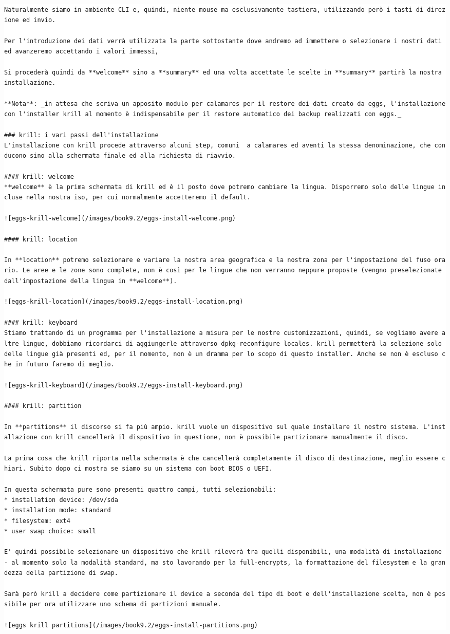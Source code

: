 ```
Naturalmente siamo in ambiente CLI e, quindi, niente mouse ma esclusivamente tastiera, utilizzando però i tasti di direzione ed invio.

Per l'introduzione dei dati verrà utilizzata la parte sottostante dove andremo ad immettere o selezionare i nostri dati ed avanzeremo accettando i valori immessi,

Si procederà quindi da **welcome** sino a **summary** ed una volta accettate le scelte in **summary** partirà la nostra installazione.

**Nota**: _in attesa che scriva un apposito modulo per calamares per il restore dei dati creato da eggs, l'installazione con l'installer krill al momento è indispensabile per il restore automatico dei backup realizzati con eggs._

### krill: i vari passi dell'installazione
L'installazione con krill procede attraverso alcuni step, comuni  a calamares ed aventi la stessa denominazione, che conducono sino alla schermata finale ed alla richiesta di riavvio.

#### krill: welcome
**welcome** è la prima schermata di krill ed è il posto dove potremo cambiare la lingua. Disporremo solo delle lingue incluse nella nostra iso, per cui normalmente accetteremo il default.

![eggs-krill-welcome](/images/book9.2/eggs-install-welcome.png)

#### krill: location

In **location** potremo selezionare e variare la nostra area geografica e la nostra zona per l'impostazione del fuso orario. Le aree e le zone sono complete, non è così per le lingue che non verranno neppure proposte (vengno preselezionate dall'impostazione della lingua in **welcome**).

![eggs-krill-location](/images/book9.2/eggs-install-location.png)

#### krill: keyboard
Stiamo trattando di un programma per l'installazione a misura per le nostre customizzazioni, quindi, se vogliamo avere altre lingue, dobbiamo ricordarci di aggiungerle attraverso dpkg-reconfigure locales. krill permetterà la selezione solo delle lingue già presenti ed, per il momento, non è un dramma per lo scopo di questo installer. Anche se non è escluso che in futuro faremo di meglio.

![eggs-krill-keyboard](/images/book9.2/eggs-install-keyboard.png)

#### krill: partition

In **partitions** il discorso si fa più ampio. krill vuole un dispositivo sul quale installare il nostro sistema. L'installazione con krill cancellerà il dispositivo in questione, non è possibile partizionare manualmente il disco.

La prima cosa che krill riporta nella schermata è che cancellerà completamente il disco di destinazione, meglio essere chiari. Subito dopo ci mostra se siamo su un sistema con boot BIOS o UEFI.

In questa schermata pure sono presenti quattro campi, tutti selezionabili: 
* installation device: /dev/sda
* installation mode: standard
* filesystem: ext4
* user swap choice: small

E' quindi possibile selezionare un dispositivo che krill rileverà tra quelli disponibili, una modalità di installazione - al momento solo la modalità standard, ma sto lavorando per la full-encrypts, la formattazione del filesystem e la grandezza della partizione di swap.

Sarà però krill a decidere come partizionare il device a seconda del tipo di boot e dell'installazione scelta, non è possibile per ora utilizzare uno schema di partizioni manuale.

![eggs krill partitions](/images/book9.2/eggs-install-partitions.png)

```